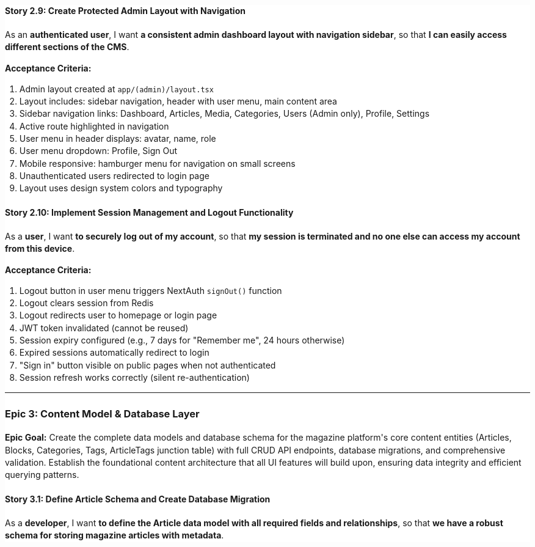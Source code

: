 #### Story 2.9: Create Protected Admin Layout with Navigation

As an **authenticated user**,
I want **a consistent admin dashboard layout with navigation sidebar**,
so that **I can easily access different sections of the CMS**.

**Acceptance Criteria:**

1. Admin layout created at `app/(admin)/layout.tsx`
2. Layout includes: sidebar navigation, header with user menu, main content area
3. Sidebar navigation links: Dashboard, Articles, Media, Categories, Users (Admin only), Profile, Settings
4. Active route highlighted in navigation
5. User menu in header displays: avatar, name, role
6. User menu dropdown: Profile, Sign Out
7. Mobile responsive: hamburger menu for navigation on small screens
8. Unauthenticated users redirected to login page
9. Layout uses design system colors and typography

#### Story 2.10: Implement Session Management and Logout Functionality

As a **user**,
I want **to securely log out of my account**,
so that **my session is terminated and no one else can access my account from this device**.

**Acceptance Criteria:**

1. Logout button in user menu triggers NextAuth `signOut()` function
2. Logout clears session from Redis
3. Logout redirects user to homepage or login page
4. JWT token invalidated (cannot be reused)
5. Session expiry configured (e.g., 7 days for "Remember me", 24 hours otherwise)
6. Expired sessions automatically redirect to login
7. "Sign in" button visible on public pages when not authenticated
8. Session refresh works correctly (silent re-authentication)

---

### Epic 3: Content Model & Database Layer

**Epic Goal:** Create the complete data models and database schema for the magazine platform's core content entities (Articles, Blocks, Categories, Tags, ArticleTags junction table) with full CRUD API endpoints, database migrations, and comprehensive validation. Establish the foundational content architecture that all UI features will build upon, ensuring data integrity and efficient querying patterns.

#### Story 3.1: Define Article Schema and Create Database Migration

As a **developer**,
I want **to define the Article data model with all required fields and relationships**,
so that **we have a robust schema for storing magazine articles with metadata**.
